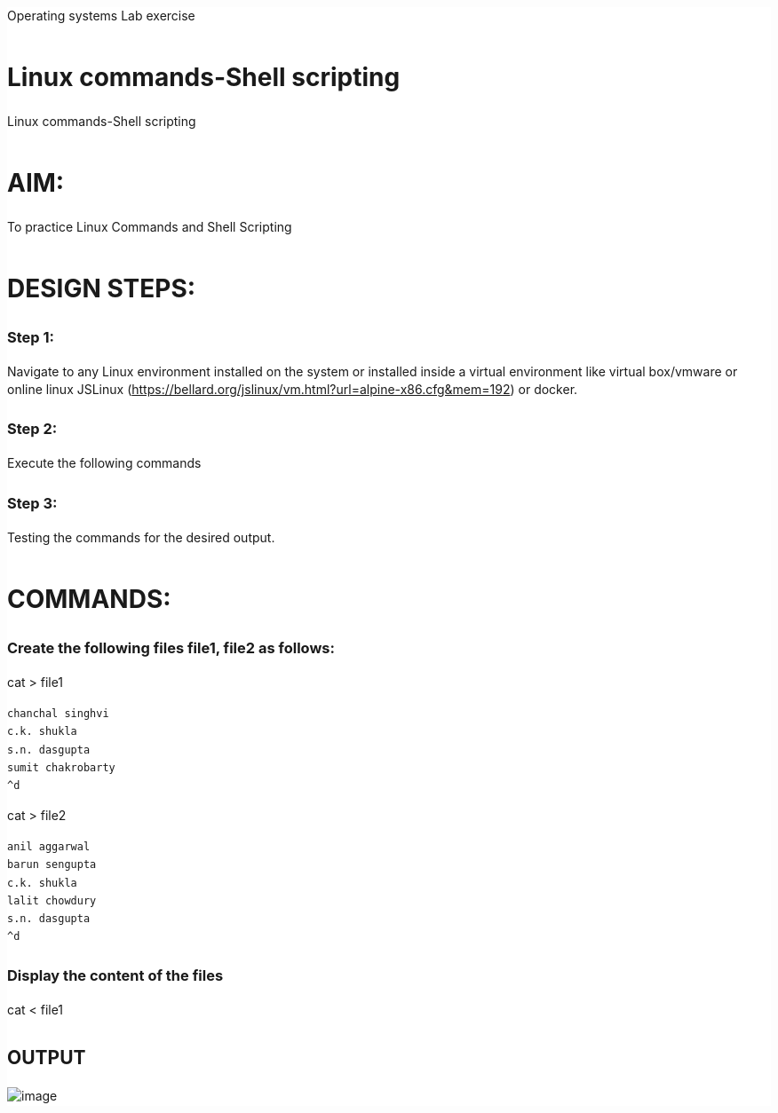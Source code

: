 
Operating systems Lab exercise
# Linux commands-Shell scripting
Linux commands-Shell scripting

# AIM:
To practice Linux Commands and Shell Scripting

# DESIGN STEPS:

### Step 1:

Navigate to any Linux environment installed on the system or installed inside a virtual environment like virtual box/vmware or online linux JSLinux (https://bellard.org/jslinux/vm.html?url=alpine-x86.cfg&mem=192) or docker.

### Step 2:

Execute the following commands

### Step 3:

Testing the commands for the desired output. 

# COMMANDS:
### Create the following files file1, file2 as follows:
cat > file1
```
chanchal singhvi
c.k. shukla
s.n. dasgupta
sumit chakrobarty
^d
```
cat > file2
```
anil aggarwal
barun sengupta
c.k. shukla
lalit chowdury
s.n. dasgupta
^d
```
### Display the content of the files
cat < file1
## OUTPUT
![image](https://github.com/Srikaran077/OS-Linux-commands-Shell-script/assets/151993143/23c092c6-788a-43ab-ba7e-ba9124b16581)

